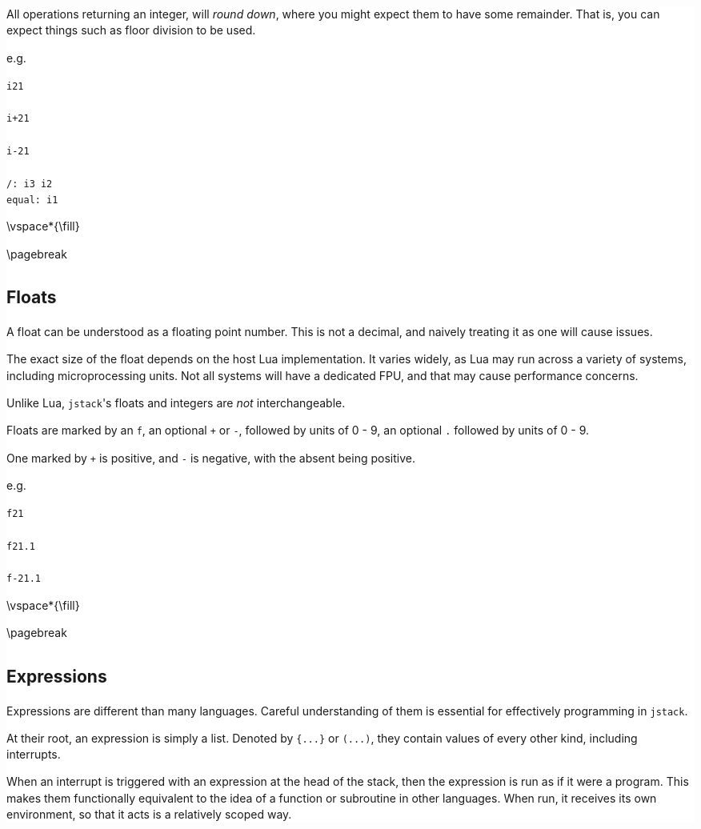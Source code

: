 All operations returning an integer, will *round down*, where you might expect them to have some remainder.
That is, you can expect things such as floor division to be used.

e.g.

	i21

	i+21

	i-21

	/: i3 i2
	equal: i1

\vspace*{\fill}

\pagebreak

## Floats

A float can be understood as a floating point number. This is not a decimal, and naively treating it
as one will cause issues.

The exact size of the float depends on the host Lua implementation. It varies widely, as Lua may
run across a variety of systems, including microprocessing units. Not all systems will have a
dedicated FPU, and that may cause performance concerns.

Unlike Lua, `jstack`'s floats and integers are *not* interchangeable.

Floats are marked by an `f`, an optional `+` or `-`, followed by units of 0 - 9, an optional `.` followed by units of 0 - 9.

One marked by `+` is positive, and `-` is negative, with the absent being positive.

e.g.

	f21

	f21.1

	f-21.1

\vspace*{\fill}

\pagebreak

## Expressions

Expressions are different than many languages. Careful understanding of them is essential for effectively programming
in `jstack`.

At their root, an expression is simply a list. Denoted by `{...}` or `(...)`, they contain values of every other kind, including interrupts.

When an interrupt is triggered with an expression at the head of the stack, then the expression is run as if it were
a program. This makes them functionally equivalent to the idea of a function or subroutine in other languages. When run, it receives its own environment, so that it acts is a relatively scoped way.
